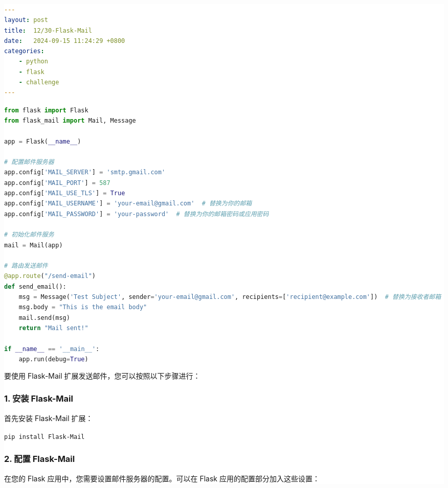 ```yaml
---
layout: post
title:  12/30-Flask-Mail
date:   2024-09-15 11:24:29 +0800
categories: 
    - python 
    - flask
    - challenge
---
```


```python
from flask import Flask
from flask_mail import Mail, Message

app = Flask(__name__)

# 配置邮件服务器
app.config['MAIL_SERVER'] = 'smtp.gmail.com'
app.config['MAIL_PORT'] = 587
app.config['MAIL_USE_TLS'] = True
app.config['MAIL_USERNAME'] = 'your-email@gmail.com'  # 替换为你的邮箱
app.config['MAIL_PASSWORD'] = 'your-password'  # 替换为你的邮箱密码或应用密码

# 初始化邮件服务
mail = Mail(app)

# 路由发送邮件
@app.route("/send-email")
def send_email():
    msg = Message('Test Subject', sender='your-email@gmail.com', recipients=['recipient@example.com'])  # 替换为接收者邮箱
    msg.body = "This is the email body"
    mail.send(msg)
    return "Mail sent!"

if __name__ == '__main__':
    app.run(debug=True)
```

要使用 Flask-Mail 扩展发送邮件，您可以按照以下步骤进行：

### 1. 安装 Flask-Mail
首先安装 Flask-Mail 扩展：

```bash
pip install Flask-Mail
```

### 2. 配置 Flask-Mail
在您的 Flask 应用中，您需要设置邮件服务器的配置。可以在 Flask 应用的配置部分加入这些设置：
